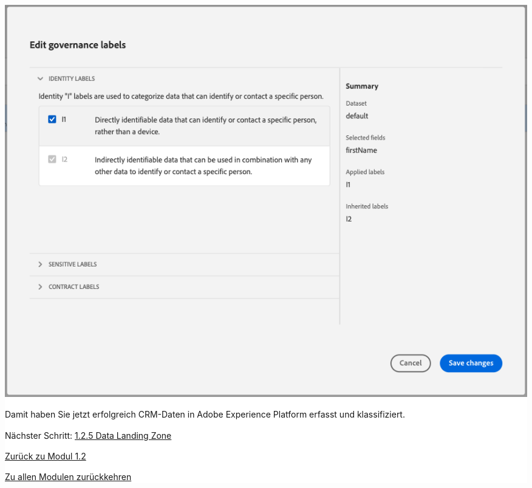 ![Datenaufnahme](./images/fndii.png)

Damit haben Sie jetzt erfolgreich CRM-Daten in Adobe Experience Platform erfasst und klassifiziert.

Nächster Schritt: [ 1.2.5 Data Landing Zone](./ex5.md)

[Zurück zu Modul 1.2](./data-ingestion.md)

[Zu allen Modulen zurückkehren](../../../overview.md)
